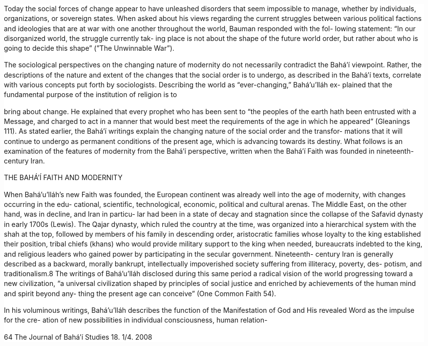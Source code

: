 Today the social forces of change appear to have unleashed disorders
that seem impossible to manage, whether by individuals, organizations, or
sovereign states. When asked about his views regarding the current
struggles between various political factions and ideologies that are at war
with one another throughout the world, Bauman responded with the fol-
lowing statement: “In our disorganized world, the struggle currently tak-
ing place is not about the shape of the future world order, but rather about
who is going to decide this shape” (”The Unwinnable War”).

The sociological perspectives on the changing nature of modernity do
not necessarily contradict the Bahá’í viewpoint. Rather, the descriptions of
the nature and extent of the changes that the social order is to undergo,
as described in the Bahá’í texts, correlate with various concepts put forth
by sociologists. Describing the world as “ever-changing,” Bahá’u’lláh ex-
plained that the fundamental purpose of the institution of religion is to

bring about change. He explained that every prophet who has been sent
to “the peoples of the earth hath been entrusted with a Message, and
charged to act in a manner that would best meet the requirements of the
age in which he appeared” (Gleanings 111). As stated earlier, the Bahá’í
writings explain the changing nature of the social order and the transfor-
mations that it will continue to undergo as permanent conditions of the
present age, which is advancing towards its destiny. What follows is an
examination of the features of modernity from the Bahá’í perspective,
written when the Bahá’í Faith was founded in nineteenth-century Iran.

THE BAHÁ’Í FAITH AND MODERNITY

When Bahá’u’lláh’s new Faith was founded, the European continent was
already well into the age of modernity, with changes occurring in the edu-
cational, scientific, technological, economic, political and cultural arenas.
The Middle East, on the other hand, was in decline, and Iran in particu-
lar had been in a state of decay and stagnation since the collapse of the
Safavid dynasty in early 1700s (Lewis). The Qajar dynasty, which ruled
the country at the time, was organized into a hierarchical system with the
shah at the top, followed by members of his family in descending order,
aristocratic families whose loyalty to the king established their position,
tribal chiefs (khans) who would provide military support to the king when
needed, bureaucrats indebted to the king, and religious leaders who
gained power by participating in the secular government. Nineteenth-
century Iran is generally described as a backward, morally bankrupt,
intellectually impoverished society suffering from illiteracy, poverty, des-
potism, and traditionalism.8 The writings of Bahá’u’lláh disclosed during
this same period a radical vision of the world progressing toward a new
civilization, “a universal civilization shaped by principles of social justice
and enriched by achievements of the human mind and spirit beyond any-
thing the present age can conceive” (One Common Faith 54).

In his voluminous writings, Bahá’u’lláh describes the function of the
Manifestation of God and His revealed Word as the impulse for the cre-
ation of new possibilities in individual consciousness, human relation-

64            The Journal of Bahá’í Studies 18. 1/4. 2008

